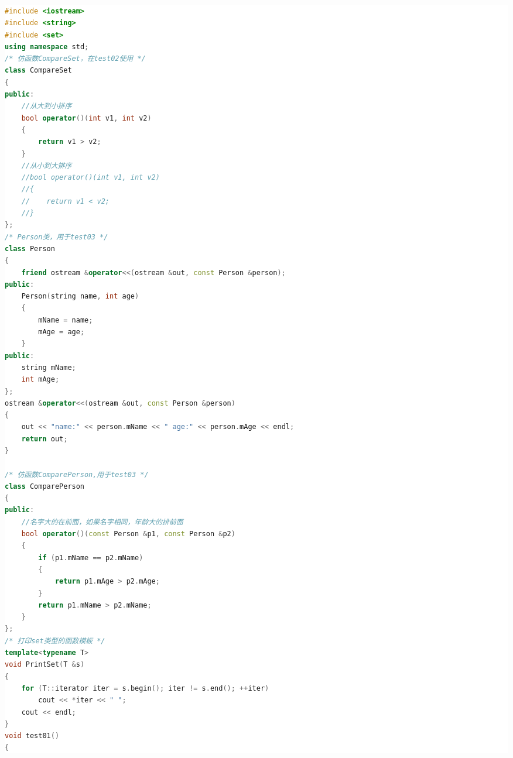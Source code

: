 ```c++
#include <iostream>
#include <string>
#include <set>
using namespace std;
/* 仿函数CompareSet，在test02使用 */
class CompareSet
{
public:
    //从大到小排序
    bool operator()(int v1, int v2)
    {
        return v1 > v2;
    }
    //从小到大排序
    //bool operator()(int v1, int v2)
    //{
    //    return v1 < v2;
    //}
};
/* Person类，用于test03 */
class Person
{
    friend ostream &operator<<(ostream &out, const Person &person);
public:
    Person(string name, int age)
    {
        mName = name;
        mAge = age;
    }
public:
    string mName;
    int mAge;
};
ostream &operator<<(ostream &out, const Person &person)
{
    out << "name:" << person.mName << " age:" << person.mAge << endl;
    return out;
}
 
/* 仿函数ComparePerson,用于test03 */
class ComparePerson
{
public:
    //名字大的在前面，如果名字相同，年龄大的排前面
    bool operator()(const Person &p1, const Person &p2)
    {
        if (p1.mName == p2.mName)
        {
            return p1.mAge > p2.mAge;
        }
        return p1.mName > p2.mName;
    }
};
/* 打印set类型的函数模板 */
template<typename T>
void PrintSet(T &s)
{
    for (T::iterator iter = s.begin(); iter != s.end(); ++iter)
        cout << *iter << " ";
    cout << endl;
}
void test01()
{
```